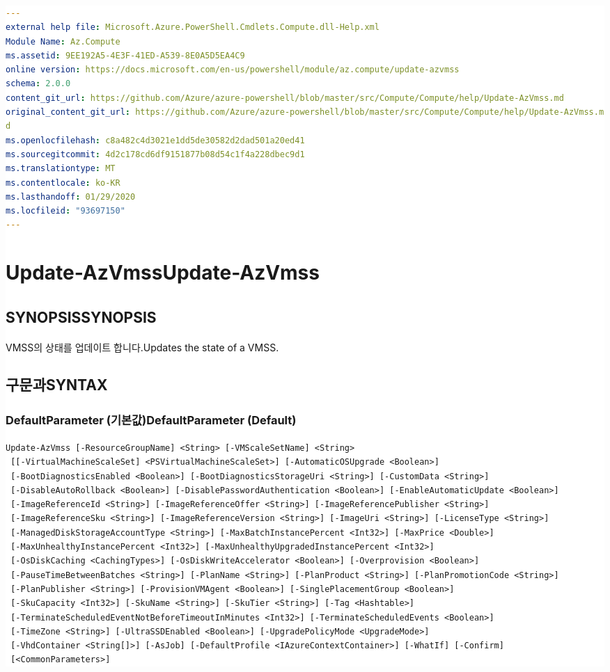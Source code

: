 ```yaml
---
external help file: Microsoft.Azure.PowerShell.Cmdlets.Compute.dll-Help.xml
Module Name: Az.Compute
ms.assetid: 9EE192A5-4E3F-41ED-A539-8E0A5D5EA4C9
online version: https://docs.microsoft.com/en-us/powershell/module/az.compute/update-azvmss
schema: 2.0.0
content_git_url: https://github.com/Azure/azure-powershell/blob/master/src/Compute/Compute/help/Update-AzVmss.md
original_content_git_url: https://github.com/Azure/azure-powershell/blob/master/src/Compute/Compute/help/Update-AzVmss.md
ms.openlocfilehash: c8a482c4d3021e1dd5de30582d2dad501a20ed41
ms.sourcegitcommit: 4d2c178cd6df9151877b08d54c1f4a228dbec9d1
ms.translationtype: MT
ms.contentlocale: ko-KR
ms.lasthandoff: 01/29/2020
ms.locfileid: "93697150"
---
```

# <span data-ttu-id="a2077-101">Update-AzVmss</span><span class="sxs-lookup"><span data-stu-id="a2077-101">Update-AzVmss</span></span>

## <span data-ttu-id="a2077-102">SYNOPSIS</span><span class="sxs-lookup"><span data-stu-id="a2077-102">SYNOPSIS</span></span>
<span data-ttu-id="a2077-103">VMSS의 상태를 업데이트 합니다.</span><span class="sxs-lookup"><span data-stu-id="a2077-103">Updates the state of a VMSS.</span></span>

## <span data-ttu-id="a2077-104">구문과</span><span class="sxs-lookup"><span data-stu-id="a2077-104">SYNTAX</span></span>

### <span data-ttu-id="a2077-105">DefaultParameter (기본값)</span><span class="sxs-lookup"><span data-stu-id="a2077-105">DefaultParameter (Default)</span></span>
```
Update-AzVmss [-ResourceGroupName] <String> [-VMScaleSetName] <String>
 [[-VirtualMachineScaleSet] <PSVirtualMachineScaleSet>] [-AutomaticOSUpgrade <Boolean>]
 [-BootDiagnosticsEnabled <Boolean>] [-BootDiagnosticsStorageUri <String>] [-CustomData <String>]
 [-DisableAutoRollback <Boolean>] [-DisablePasswordAuthentication <Boolean>] [-EnableAutomaticUpdate <Boolean>]
 [-ImageReferenceId <String>] [-ImageReferenceOffer <String>] [-ImageReferencePublisher <String>]
 [-ImageReferenceSku <String>] [-ImageReferenceVersion <String>] [-ImageUri <String>] [-LicenseType <String>]
 [-ManagedDiskStorageAccountType <String>] [-MaxBatchInstancePercent <Int32>] [-MaxPrice <Double>]
 [-MaxUnhealthyInstancePercent <Int32>] [-MaxUnhealthyUpgradedInstancePercent <Int32>]
 [-OsDiskCaching <CachingTypes>] [-OsDiskWriteAccelerator <Boolean>] [-Overprovision <Boolean>]
 [-PauseTimeBetweenBatches <String>] [-PlanName <String>] [-PlanProduct <String>] [-PlanPromotionCode <String>]
 [-PlanPublisher <String>] [-ProvisionVMAgent <Boolean>] [-SinglePlacementGroup <Boolean>]
 [-SkuCapacity <Int32>] [-SkuName <String>] [-SkuTier <String>] [-Tag <Hashtable>]
 [-TerminateScheduledEventNotBeforeTimeoutInMinutes <Int32>] [-TerminateScheduledEvents <Boolean>]
 [-TimeZone <String>] [-UltraSSDEnabled <Boolean>] [-UpgradePolicyMode <UpgradeMode>]
 [-VhdContainer <String[]>] [-AsJob] [-DefaultProfile <IAzureContextContainer>] [-WhatIf] [-Confirm]
 [<CommonParameters>]
```
